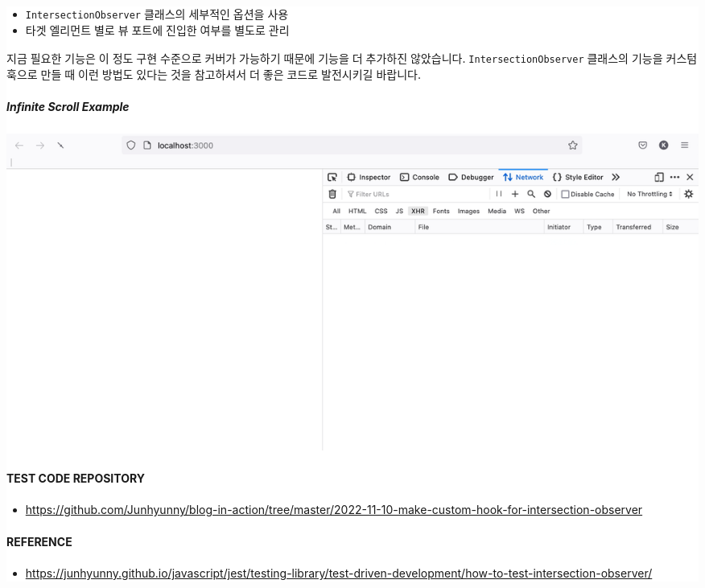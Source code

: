 * `IntersectionObserver` 클래스의 세부적인 옵션을 사용
* 타겟 엘리먼트 별로 뷰 포트에 진입한 여부를 별도로 관리

지금 필요한 기능은 이 정도 구현 수준으로 커버가 가능하기 때문에 기능을 더 추가하진 않았습니다. 
`IntersectionObserver` 클래스의 기능을 커스텀 훅으로 만들 때 이런 방법도 있다는 것을 참고하셔서 더 좋은 코드로 발전시키길 바랍니다. 

##### Infinite Scroll Example

<p align="center">
    <img src="/images/make-custom-hook-for-intersection-observer-1.gif" width="100%" class="image__border">
</p>

#### TEST CODE REPOSITORY

* <https://github.com/Junhyunny/blog-in-action/tree/master/2022-11-10-make-custom-hook-for-intersection-observer>

#### REFERENCE

* <https://junhyunny.github.io/javascript/jest/testing-library/test-driven-development/how-to-test-intersection-observer/>

[how-to-test-intersection-observer-link]: https://junhyunny.github.io/javascript/jest/testing-library/test-driven-development/how-to-test-intersection-observer/

[react-intersection-observer-link]: https://www.npmjs.com/package/react-intersection-observer
